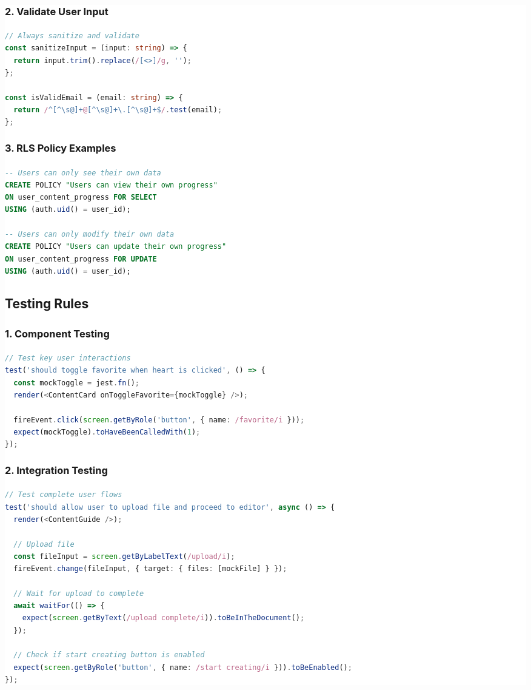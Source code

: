 ### 2. Validate User Input
```typescript
// Always sanitize and validate
const sanitizeInput = (input: string) => {
  return input.trim().replace(/[<>]/g, '');
};

const isValidEmail = (email: string) => {
  return /^[^\s@]+@[^\s@]+\.[^\s@]+$/.test(email);
};
```

### 3. RLS Policy Examples
```sql
-- Users can only see their own data
CREATE POLICY "Users can view their own progress" 
ON user_content_progress FOR SELECT 
USING (auth.uid() = user_id);

-- Users can only modify their own data
CREATE POLICY "Users can update their own progress" 
ON user_content_progress FOR UPDATE 
USING (auth.uid() = user_id);
```

## Testing Rules

### 1. Component Testing
```typescript
// Test key user interactions
test('should toggle favorite when heart is clicked', () => {
  const mockToggle = jest.fn();
  render(<ContentCard onToggleFavorite={mockToggle} />);
  
  fireEvent.click(screen.getByRole('button', { name: /favorite/i }));
  expect(mockToggle).toHaveBeenCalledWith(1);
});
```

### 2. Integration Testing
```typescript
// Test complete user flows
test('should allow user to upload file and proceed to editor', async () => {
  render(<ContentGuide />);
  
  // Upload file
  const fileInput = screen.getByLabelText(/upload/i);
  fireEvent.change(fileInput, { target: { files: [mockFile] } });
  
  // Wait for upload to complete
  await waitFor(() => {
    expect(screen.getByText(/upload complete/i)).toBeInTheDocument();
  });
  
  // Check if start creating button is enabled
  expect(screen.getByRole('button', { name: /start creating/i })).toBeEnabled();
});
```
